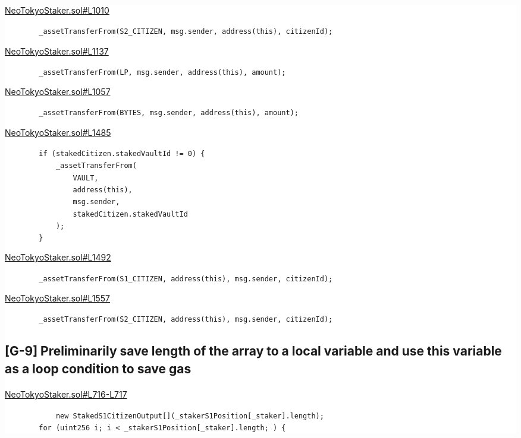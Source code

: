 [NeoTokyoStaker.sol#L1010](https://github.com/code-423n4/2023-03-neotokyo/blob/main/contracts/staking/NeoTokyoStaker.sol#L1010)

```solidity
 		_assetTransferFrom(S2_CITIZEN, msg.sender, address(this), citizenId);
```

[NeoTokyoStaker.sol#L1137](https://github.com/code-423n4/2023-03-neotokyo/blob/main/contracts/staking/NeoTokyoStaker.sol#L1137)

```solidity
		_assetTransferFrom(LP, msg.sender, address(this), amount);
```

[NeoTokyoStaker.sol#L1057](https://github.com/code-423n4/2023-03-neotokyo/blob/main/contracts/staking/NeoTokyoStaker.sol#L1057) 

```solidity
		_assetTransferFrom(BYTES, msg.sender, address(this), amount);
```

[NeoTokyoStaker.sol#L1485](https://github.com/code-423n4/2023-03-neotokyo/blob/main/contracts/staking/NeoTokyoStaker.sol#L1485)

```solidity
		if (stakedCitizen.stakedVaultId != 0) {
			_assetTransferFrom(
				VAULT,
				address(this),
				msg.sender,
				stakedCitizen.stakedVaultId
			);
		}
```

[NeoTokyoStaker.sol#L1492](https://github.com/code-423n4/2023-03-neotokyo/blob/main/contracts/staking/NeoTokyoStaker.sol#L1492)

```solidity
		_assetTransferFrom(S1_CITIZEN, address(this), msg.sender, citizenId);
```

  
[NeoTokyoStaker.sol#L1557](https://github.com/code-423n4/2023-03-neotokyo/blob/main/contracts/staking/NeoTokyoStaker.sol#L1557)

```solidity
		_assetTransferFrom(S2_CITIZEN, address(this), msg.sender, citizenId);
```

## **\[G-9\] Preliminarily save length of the array to a local variable and use this variable as a loop condition to save gas**

[NeoTokyoStaker.sol#L716-L717](https://github.com/code-423n4/2023-03-neotokyo/blob/main/contracts/staking/NeoTokyoStaker.sol#L716-L717)

```solidity
			new StakedS1CitizenOutput[](_stakerS1Position[_staker].length);
		for (uint256 i; i < _stakerS1Position[_staker].length; ) {
```
